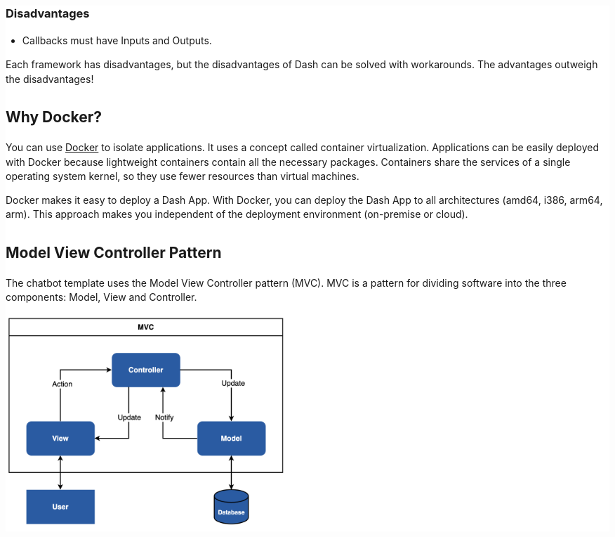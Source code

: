 ### Disadvantages
* Callbacks must have Inputs and Outputs.

Each framework has disadvantages, but the disadvantages of Dash can be solved with workarounds. The advantages outweigh the disadvantages!

## Why Docker?
You can use [Docker](https://www.docker.com/) to isolate applications. It uses a concept called container virtualization. Applications can be easily deployed with Docker because lightweight containers contain all the necessary packages. Containers share the services of a single operating system kernel, so they use fewer resources than virtual machines.

Docker makes it easy to deploy a Dash App. With Docker, you can deploy the Dash App to all architectures (amd64, i386, arm64, arm). This approach makes you independent of the deployment environment (on-premise or cloud).

## Model View Controller Pattern
The chatbot template uses the Model View Controller pattern (MVC). MVC is a pattern for dividing software into the three components: Model, View and Controller.

<img src="./imgs/mvc.png" alt="Model View Controller Architecture (Image by authors)" width="400"/>
